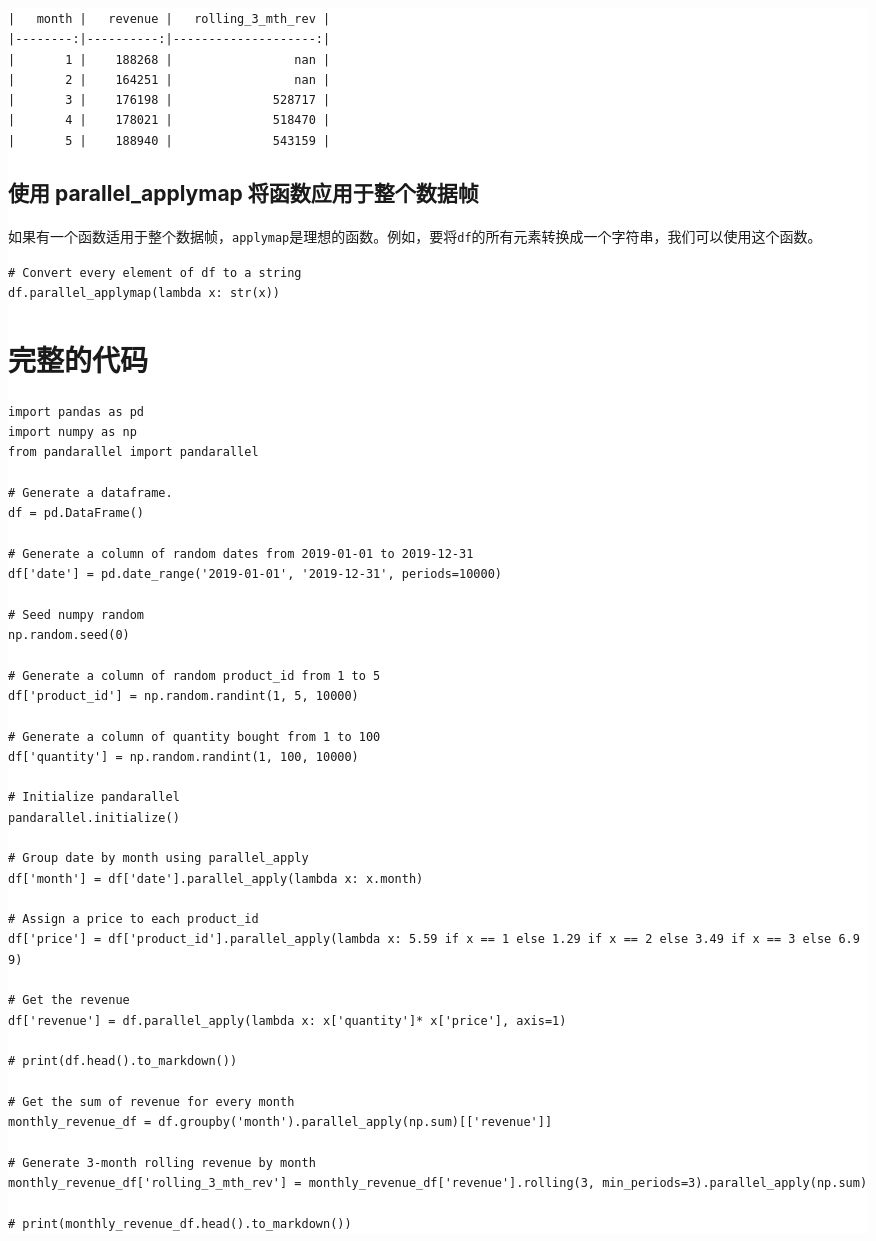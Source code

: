 ```
|   month |   revenue |   rolling_3_mth_rev |
|--------:|----------:|--------------------:|
|       1 |    188268 |                 nan |
|       2 |    164251 |                 nan |
|       3 |    176198 |              528717 |
|       4 |    178021 |              518470 |
|       5 |    188940 |              543159 |
```

## 使用 parallel_applymap 将函数应用于整个数据帧

如果有一个函数适用于整个数据帧，`applymap`是理想的函数。例如，要将`df`的所有元素转换成一个字符串，我们可以使用这个函数。

```
# Convert every element of df to a string
df.parallel_applymap(lambda x: str(x))
```

# 完整的代码

```
import pandas as pd
import numpy as np
from pandarallel import pandarallel

# Generate a dataframe.
df = pd.DataFrame()

# Generate a column of random dates from 2019-01-01 to 2019-12-31
df['date'] = pd.date_range('2019-01-01', '2019-12-31', periods=10000)

# Seed numpy random 
np.random.seed(0)

# Generate a column of random product_id from 1 to 5
df['product_id'] = np.random.randint(1, 5, 10000)

# Generate a column of quantity bought from 1 to 100
df['quantity'] = np.random.randint(1, 100, 10000)

# Initialize pandarallel
pandarallel.initialize()

# Group date by month using parallel_apply
df['month'] = df['date'].parallel_apply(lambda x: x.month)

# Assign a price to each product_id 
df['price'] = df['product_id'].parallel_apply(lambda x: 5.59 if x == 1 else 1.29 if x == 2 else 3.49 if x == 3 else 6.99)

# Get the revenue
df['revenue'] = df.parallel_apply(lambda x: x['quantity']* x['price'], axis=1)

# print(df.head().to_markdown())

# Get the sum of revenue for every month
monthly_revenue_df = df.groupby('month').parallel_apply(np.sum)[['revenue']]

# Generate 3-month rolling revenue by month
monthly_revenue_df['rolling_3_mth_rev'] = monthly_revenue_df['revenue'].rolling(3, min_periods=3).parallel_apply(np.sum)

# print(monthly_revenue_df.head().to_markdown())
```